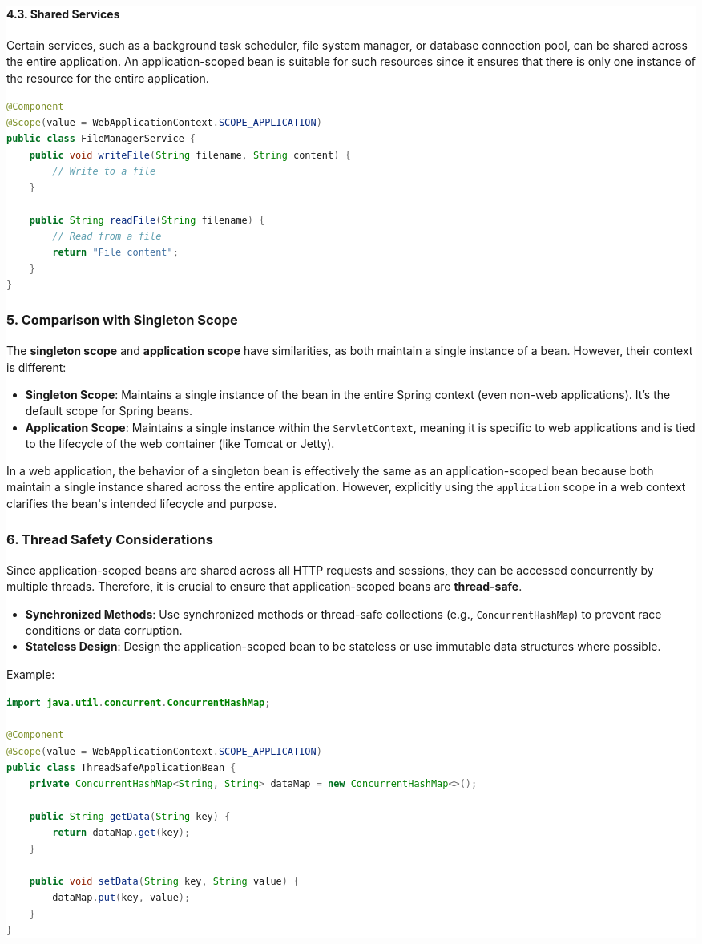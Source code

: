#### 4.3. **Shared Services**

Certain services, such as a background task scheduler, file system manager, or database connection pool, can be shared across the entire application. An application-scoped bean is suitable for such resources since it ensures that there is only one instance of the resource for the entire application.

```java
@Component
@Scope(value = WebApplicationContext.SCOPE_APPLICATION)
public class FileManagerService {
    public void writeFile(String filename, String content) {
        // Write to a file
    }

    public String readFile(String filename) {
        // Read from a file
        return "File content";
    }
}
```

### 5. **Comparison with Singleton Scope**

The **singleton scope** and **application scope** have similarities, as both maintain a single instance of a bean. However, their context is different:

- **Singleton Scope**: Maintains a single instance of the bean in the entire Spring context (even non-web applications). It’s the default scope for Spring beans.
- **Application Scope**: Maintains a single instance within the `ServletContext`, meaning it is specific to web applications and is tied to the lifecycle of the web container (like Tomcat or Jetty).

In a web application, the behavior of a singleton bean is effectively the same as an application-scoped bean because both maintain a single instance shared across the entire application. However, explicitly using the `application` scope in a web context clarifies the bean's intended lifecycle and purpose.

### 6. **Thread Safety Considerations**

Since application-scoped beans are shared across all HTTP requests and sessions, they can be accessed concurrently by multiple threads. Therefore, it is crucial to ensure that application-scoped beans are **thread-safe**.

- **Synchronized Methods**: Use synchronized methods or thread-safe collections (e.g., `ConcurrentHashMap`) to prevent race conditions or data corruption.
- **Stateless Design**: Design the application-scoped bean to be stateless or use immutable data structures where possible.

Example:

```java
import java.util.concurrent.ConcurrentHashMap;

@Component
@Scope(value = WebApplicationContext.SCOPE_APPLICATION)
public class ThreadSafeApplicationBean {
    private ConcurrentHashMap<String, String> dataMap = new ConcurrentHashMap<>();

    public String getData(String key) {
        return dataMap.get(key);
    }

    public void setData(String key, String value) {
        dataMap.put(key, value);
    }
}
```
